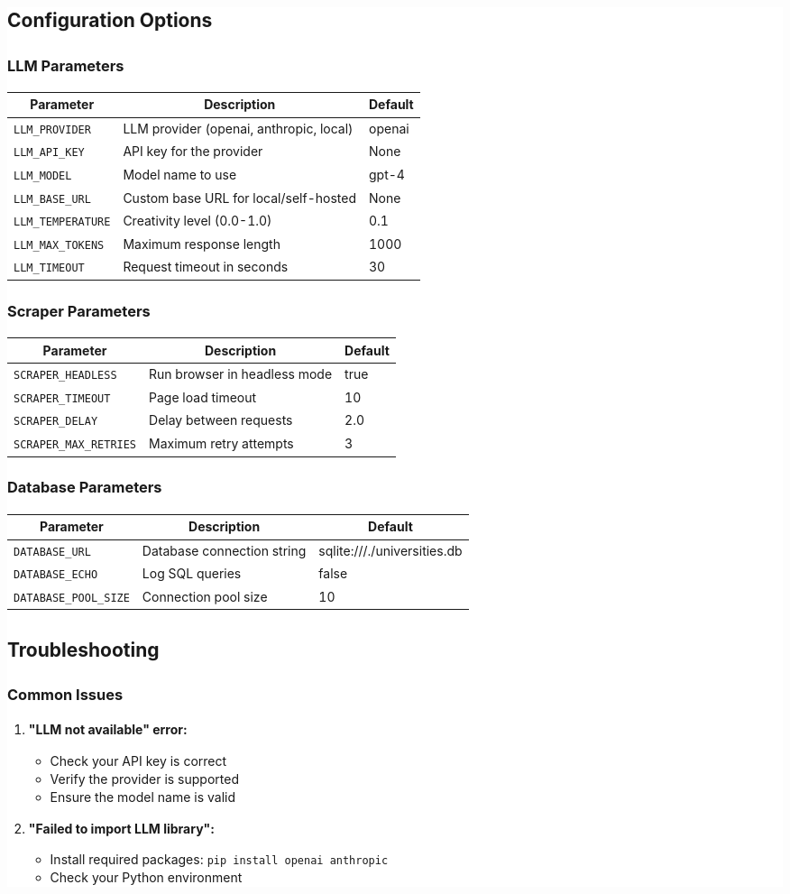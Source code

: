 ## Configuration Options

### LLM Parameters

| Parameter | Description | Default |
|-----------|-------------|---------|
| `LLM_PROVIDER` | LLM provider (openai, anthropic, local) | openai |
| `LLM_API_KEY` | API key for the provider | None |
| `LLM_MODEL` | Model name to use | gpt-4 |
| `LLM_BASE_URL` | Custom base URL for local/self-hosted | None |
| `LLM_TEMPERATURE` | Creativity level (0.0-1.0) | 0.1 |
| `LLM_MAX_TOKENS` | Maximum response length | 1000 |
| `LLM_TIMEOUT` | Request timeout in seconds | 30 |

### Scraper Parameters

| Parameter | Description | Default |
|-----------|-------------|---------|
| `SCRAPER_HEADLESS` | Run browser in headless mode | true |
| `SCRAPER_TIMEOUT` | Page load timeout | 10 |
| `SCRAPER_DELAY` | Delay between requests | 2.0 |
| `SCRAPER_MAX_RETRIES` | Maximum retry attempts | 3 |

### Database Parameters

| Parameter | Description | Default |
|-----------|-------------|---------|
| `DATABASE_URL` | Database connection string | sqlite:///./universities.db |
| `DATABASE_ECHO` | Log SQL queries | false |
| `DATABASE_POOL_SIZE` | Connection pool size | 10 |

## Troubleshooting

### Common Issues

1. **"LLM not available" error:**
   - Check your API key is correct
   - Verify the provider is supported
   - Ensure the model name is valid

2. **"Failed to import LLM library":**
   - Install required packages: `pip install openai anthropic`
   - Check your Python environment
